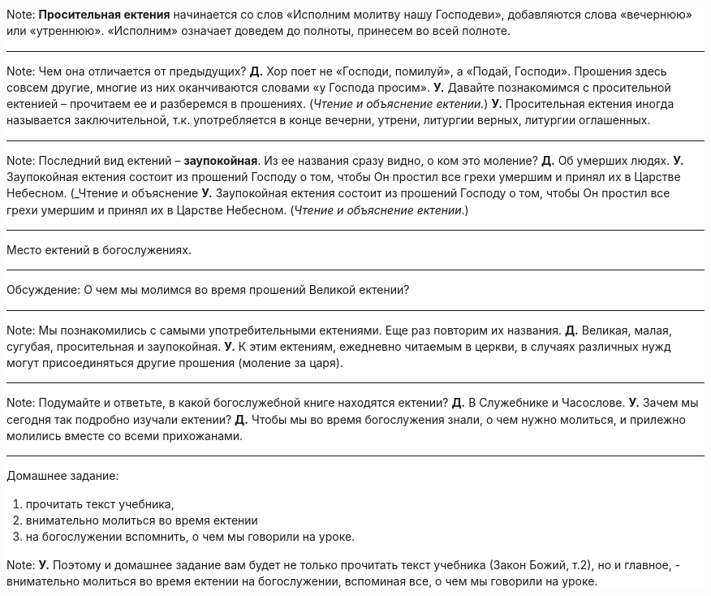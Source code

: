 
Note: **Просительная ектения** начинается со слов «Исполним молитву нашу Господеви», добавляются слова «вечернюю» или «утреннюю». «Исполним» означает доведем до полноты, принесем во всей полноте.

---

Note: Чем она отличается от предыдущих?
**Д.** Хор поет не «Господи, помилуй», а «Подай, Господи». Прошения здесь совсем другие, многие из них оканчиваются словами «у Господа просим».
**У.** Давайте познакомимся с просительной ектенией – прочитаем ее и разберемся в прошениях. (_Чтение и объяснение ектении._)
**У.** Просительная ектения иногда называется заключительной, т.к. употребляется в конце вечерни, утрени, литургии верных, литургии оглашенных.

---

Note: Последний вид ектений – **заупокойная**. Из ее названия сразу видно, о ком это моление?
**Д.** Об умерших людях.
**У.** Заупокойная ектения состоит из прошений Господу о том, чтобы Он простил все грехи умершим и принял их в Царстве Небесном. (_Чтение и объяснение **У.** Заупокойная ектения состоит из прошений Господу о том, чтобы Он простил все грехи умершим и принял их в Царстве Небесном. (_Чтение и объяснение ектении_.)

---
Место ектений в богослужениях. 

---
Обсуждение: О чем мы молимся во время прошений Великой ектении? 

---
Note: Мы познакомились с самыми употребительными ектениями. Еще раз повторим их названия.
**Д.** Великая, малая, сугубая, просительная и заупокойная.
**У.** К этим ектениям, ежедневно читаемым в церкви, в случаях различных нужд могут присоединяться другие прошения (моление за царя).

---
Note: Подумайте и ответьте, в какой богослужебной книге находятся ектении?
**Д.** В Служебнике и Часослове.
**У.** Зачем мы сегодня так подробно изучали ектении?
**Д.** Чтобы мы во время богослужения знали, о чем нужно молиться, и прилежно молились вместе со всеми прихожанами.

---
Домашнее задание: 
1. прочитать текст учебника,  
2. внимательно молиться во время ектении 
3. на богослужении вспомнить, о чем мы говорили на уроке.

Note: **У.** Поэтому и домашнее задание вам будет не только прочитать текст учебника (Закон Божий, т.2), но и главное, - внимательно молиться во время ектении на богослужении, вспоминая все, о чем мы говорили на уроке.